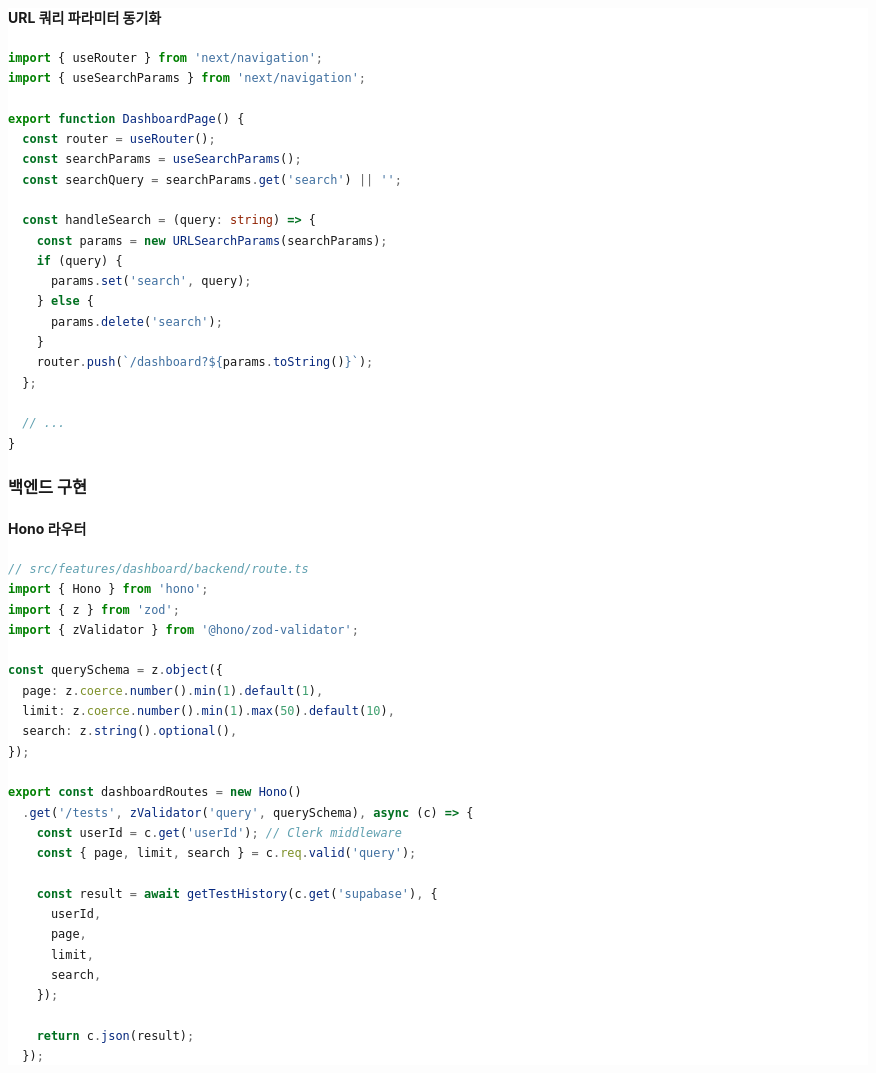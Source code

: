 #### URL 쿼리 파라미터 동기화
```typescript
import { useRouter } from 'next/navigation';
import { useSearchParams } from 'next/navigation';

export function DashboardPage() {
  const router = useRouter();
  const searchParams = useSearchParams();
  const searchQuery = searchParams.get('search') || '';

  const handleSearch = (query: string) => {
    const params = new URLSearchParams(searchParams);
    if (query) {
      params.set('search', query);
    } else {
      params.delete('search');
    }
    router.push(`/dashboard?${params.toString()}`);
  };

  // ...
}
```

### 백엔드 구현

#### Hono 라우터
```typescript
// src/features/dashboard/backend/route.ts
import { Hono } from 'hono';
import { z } from 'zod';
import { zValidator } from '@hono/zod-validator';

const querySchema = z.object({
  page: z.coerce.number().min(1).default(1),
  limit: z.coerce.number().min(1).max(50).default(10),
  search: z.string().optional(),
});

export const dashboardRoutes = new Hono()
  .get('/tests', zValidator('query', querySchema), async (c) => {
    const userId = c.get('userId'); // Clerk middleware
    const { page, limit, search } = c.req.valid('query');

    const result = await getTestHistory(c.get('supabase'), {
      userId,
      page,
      limit,
      search,
    });

    return c.json(result);
  });
```
